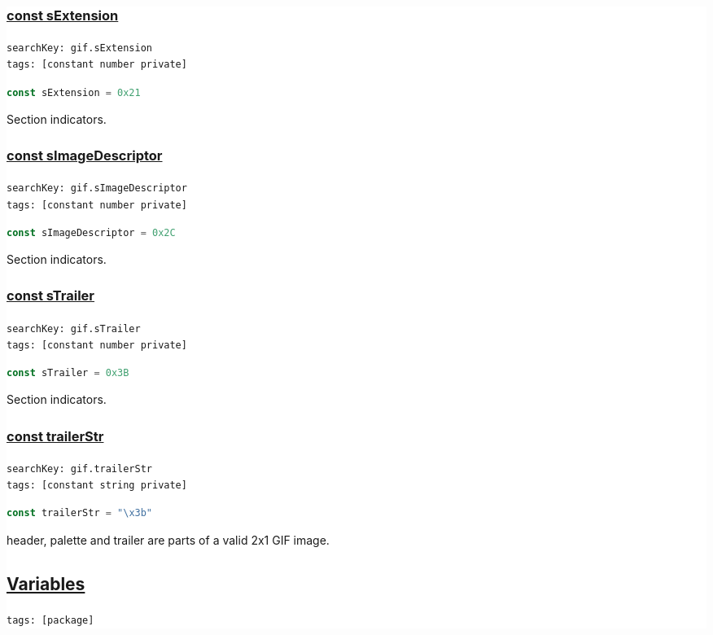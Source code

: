 ### <a id="sExtension" href="#sExtension">const sExtension</a>

```
searchKey: gif.sExtension
tags: [constant number private]
```

```Go
const sExtension = 0x21
```

Section indicators. 

### <a id="sImageDescriptor" href="#sImageDescriptor">const sImageDescriptor</a>

```
searchKey: gif.sImageDescriptor
tags: [constant number private]
```

```Go
const sImageDescriptor = 0x2C
```

Section indicators. 

### <a id="sTrailer" href="#sTrailer">const sTrailer</a>

```
searchKey: gif.sTrailer
tags: [constant number private]
```

```Go
const sTrailer = 0x3B
```

Section indicators. 

### <a id="trailerStr" href="#trailerStr">const trailerStr</a>

```
searchKey: gif.trailerStr
tags: [constant string private]
```

```Go
const trailerStr = "\x3b"
```

header, palette and trailer are parts of a valid 2x1 GIF image. 

## <a id="var" href="#var">Variables</a>

```
tags: [package]
```
